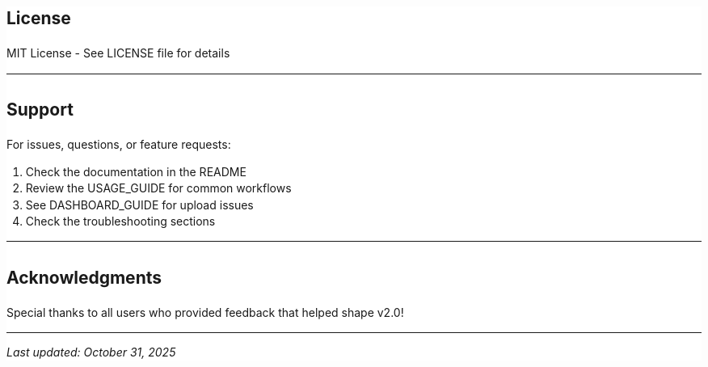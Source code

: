 
## License

MIT License - See LICENSE file for details

---

## Support

For issues, questions, or feature requests:
1. Check the documentation in the README
2. Review the USAGE_GUIDE for common workflows
3. See DASHBOARD_GUIDE for upload issues
4. Check the troubleshooting sections

---

## Acknowledgments

Special thanks to all users who provided feedback that helped shape v2.0!

---

*Last updated: October 31, 2025*

